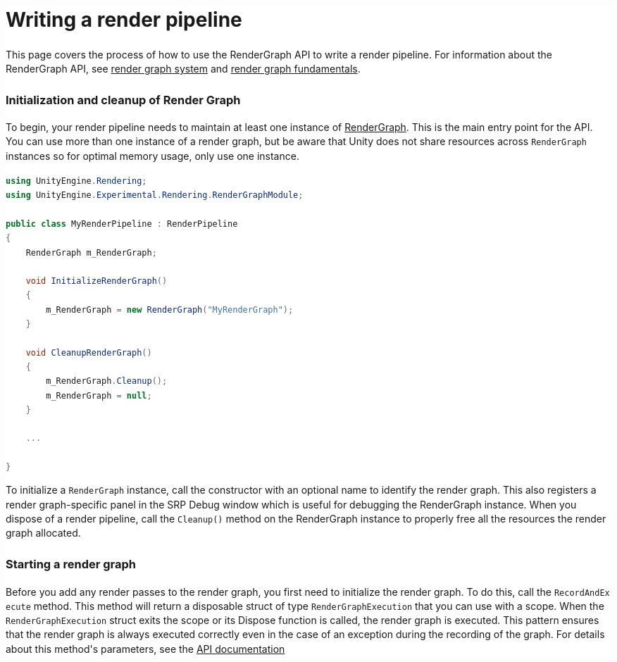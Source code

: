 # Writing a render pipeline

This page covers the process of how to use the RenderGraph API to write a render pipeline. For information about the RenderGraph API, see [render graph system](render-graph-system.md) and [render graph fundamentals](render-graph-fundamentals.md).

### Initialization and cleanup of Render Graph

To begin, your render pipeline needs to maintain at least one instance of [RenderGraph](../api/UnityEngine.Experimental.Rendering.RenderGraphModule.RenderGraph.html). This is the main entry point for the API. You can use more than one instance of a render graph, but be aware that Unity does not share resources across `RenderGraph` instances so for optimal memory usage, only use one instance.

```c#
using UnityEngine.Rendering;
using UnityEngine.Experimental.Rendering.RenderGraphModule;

public class MyRenderPipeline : RenderPipeline
{
    RenderGraph m_RenderGraph;

    void InitializeRenderGraph()
    {
        m_RenderGraph = new RenderGraph("MyRenderGraph");
    }

    void CleanupRenderGraph()
    {
        m_RenderGraph.Cleanup();
        m_RenderGraph = null;
    }

    ...

}
```

To initialize a `RenderGraph` instance, call the constructor with an optional name to identify the render graph. This also registers a render graph-specific panel in the SRP Debug window which is useful for debugging the RenderGraph instance. When you dispose of a render pipeline, call the `Cleanup()` method on the RenderGraph instance to properly free all the resources the render graph allocated.

### Starting a render graph

Before you add any render passes to the render graph, you first need to initialize the render graph. To do this, call the `RecordAndExecute` method. This method will return a disposable struct of type `RenderGraphExecution` that you can use with a scope. When the `RenderGraphExecution` struct exits the scope or its Dispose function is called, the render graph is executed.
This pattern ensures that the render graph is always executed correctly even in the case of an exception during the recording of the graph.
For details about this method's parameters, see the [API documentation](../api/UnityEngine.Experimental.Rendering.RenderGraphModule.RenderGraph.html)
